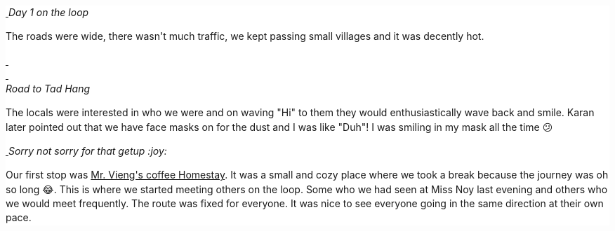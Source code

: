 <div class="postimg">
  <a href="https://live.staticflickr.com/65535/48506566632_b0a511cd7f_c.jpg" data-toggle="lightbox">
    <img class="lazy" data-src="https://live.staticflickr.com/65535/48506566632_b0a511cd7f_z.jpg">
  </a>
  <em>Day 1 on the loop</em>
</div>

The roads were wide, there wasn't much traffic, we kept passing small villages and it was decently hot.  

<div class="postimg">
  <div class="grid">
    <div class="grid-column-50">
    <a href="https://live.staticflickr.com/65535/48466962007_f6d7052be4_c.jpg" data-toggle="lightbox">
      <img class="lazy" data-src="https://live.staticflickr.com/65535/48466962007_f6d7052be4.jpg">
    </a>
    <a href="https://live.staticflickr.com/65535/48467007556_b7f2d92c90_c.jpg" data-toggle="lightbox">
      <img class="lazy" data-src="https://live.staticflickr.com/65535/48467007556_b7f2d92c90_z.jpg">
    </a>
    </div>
    <div class="grid-column-50">
    <a href="https://live.staticflickr.com/65535/48466997871_35bf3b65e9_c.jpg" data-toggle="lightbox">
      <img class="lazy" data-src="https://live.staticflickr.com/65535/48466997871_35bf3b65e9_z.jpg">
    </a>
    <a href="https://live.staticflickr.com/65535/48467123962_909b4339d5_c.jpg" data-toggle="lightbox">
      <img class="lazy" data-src="https://live.staticflickr.com/65535/48467123962_909b4339d5_z.jpg">
    </a>
    </div>
  </div>
  <em>Road to Tad Hang</em>
</div>

The locals were interested in who we were and on waving "Hi" to them they would enthusiastically wave back and smile. Karan later pointed out that we have face masks on for the dust and I was like "Duh"! I was smiling in my mask all the time :confused:

<div class="postimg">
  <a href="https://live.staticflickr.com/65535/48467127247_c2f2946c45_c.jpg" data-toggle="lightbox">
    <img class="lazy" data-src="https://live.staticflickr.com/65535/48467127247_c2f2946c45_z.jpg">
  </a>
  <em>Sorry not sorry for that getup :joy:</em>
</div>

Our first stop was [Mr. Vieng's coffee Homestay](https://www.tripadvisor.com/Hotel_Review-g3396990-d12406424-Reviews-Mr_Vieng_coffee_Homestay-Ban_Laongam_Salavan_Province.html). It was a small and cozy place where we took a break because the journey was oh so long :joy:. This is where we started meeting others on the loop. Some who we had seen at Miss Noy last evening and others who we would meet frequently. The route was fixed for everyone. It was nice to see everyone going in the same direction at their own pace.
